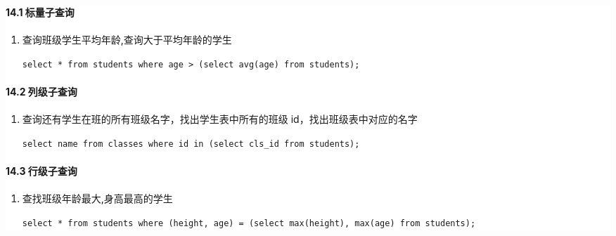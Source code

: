 #### 14.1 标量子查询

1. 查询班级学生平均年龄,查询大于平均年龄的学生

   ````mysql
   select * from students where age > (select avg(age) from students);
   ````

#### 14.2 列级子查询

1. 查询还有学生在班的所有班级名字，找出学生表中所有的班级 id，找出班级表中对应的名字

   ```mysql
   select name from classes where id in (select cls_id from students);
   ```

#### 14.3 行级子查询

1. 查找班级年龄最大,身高最高的学生

   ```mysql
   select * from students where (height, age) = (select max(height), max(age) from students);
   ```

   



